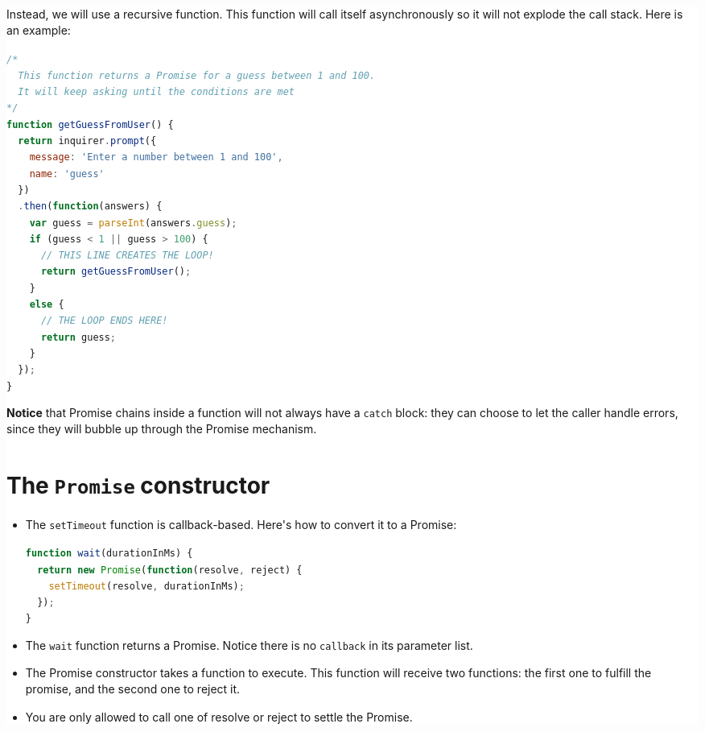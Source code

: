 Instead, we will use a recursive function. This function will call itself asynchronously so it will not explode the call stack. Here is an example:
```js
/*
  This function returns a Promise for a guess between 1 and 100.
  It will keep asking until the conditions are met
*/
function getGuessFromUser() {
  return inquirer.prompt({
    message: 'Enter a number between 1 and 100',
    name: 'guess'
  })
  .then(function(answers) {
    var guess = parseInt(answers.guess);
    if (guess < 1 || guess > 100) {
      // THIS LINE CREATES THE LOOP!
      return getGuessFromUser();
    }
    else {
      // THE LOOP ENDS HERE!
      return guess;
    }
  });
}
```

**Notice** that Promise chains inside a function will not always have a `catch` block: they can choose to let the caller handle errors, since they will bubble up through the Promise mechanism.

# The `Promise` constructor
  * The `setTimeout` function is callback-based. Here's how to convert it to a Promise:
  
    ```js
    function wait(durationInMs) {
      return new Promise(function(resolve, reject) {
        setTimeout(resolve, durationInMs);
      });
    }
    ```
  
  * The `wait` function returns a Promise. Notice there is no `callback` in its parameter list.
  * The Promise constructor takes a function to execute. This function will receive two functions: the first one to fulfill the promise, and the second one to reject it.
  * You are only allowed to call one of resolve or reject to settle the Promise.